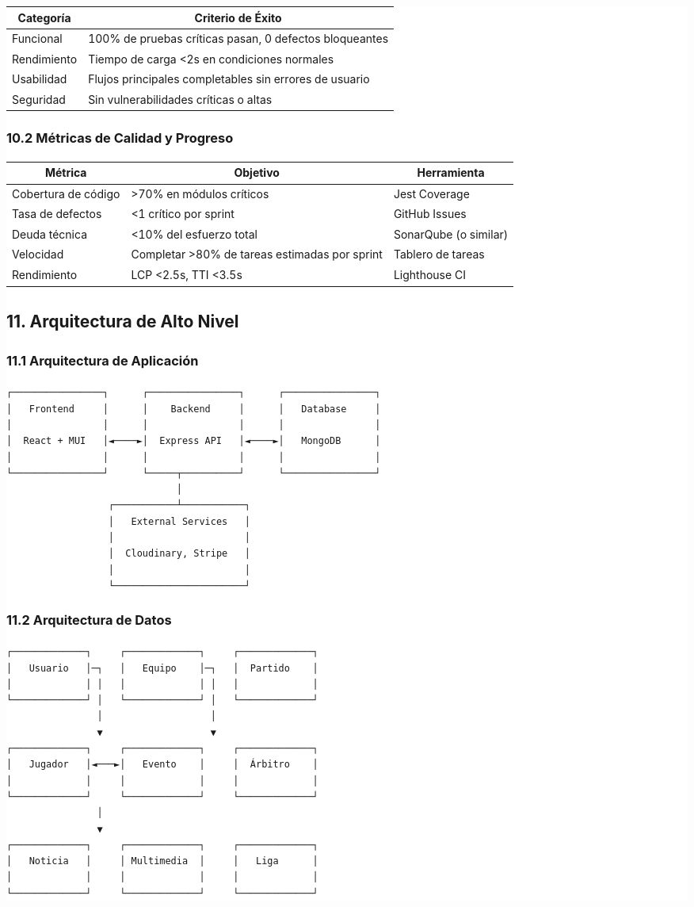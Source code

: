 | Categoría | Criterio de Éxito |
|-----------|-------------------|
| Funcional | 100% de pruebas críticas pasan, 0 defectos bloqueantes |
| Rendimiento | Tiempo de carga <2s en condiciones normales |
| Usabilidad | Flujos principales completables sin errores de usuario |
| Seguridad | Sin vulnerabilidades críticas o altas |

### 10.2 Métricas de Calidad y Progreso

| Métrica | Objetivo | Herramienta |
|---------|----------|------------|
| Cobertura de código | >70% en módulos críticos | Jest Coverage |
| Tasa de defectos | <1 crítico por sprint | GitHub Issues |
| Deuda técnica | <10% del esfuerzo total | SonarQube (o similar) |
| Velocidad | Completar >80% de tareas estimadas por sprint | Tablero de tareas |
| Rendimiento | LCP <2.5s, TTI <3.5s | Lighthouse CI |

## 11. Arquitectura de Alto Nivel

### 11.1 Arquitectura de Aplicación

```ascii
┌────────────────┐      ┌────────────────┐      ┌────────────────┐
│   Frontend     │      │    Backend     │      │   Database     │
│                │      │                │      │                │
│  React + MUI   │◄────►│  Express API   │◄────►│   MongoDB      │
│                │      │                │      │                │
└────────────────┘      └─────┬──────────┘      └────────────────┘
                              │
                  ┌───────────┴───────────┐
                  │   External Services   │
                  │                       │
                  │  Cloudinary, Stripe   │
                  │                       │
                  └───────────────────────┘
```

### 11.2 Arquitectura de Datos

```ascii
┌─────────────┐     ┌─────────────┐     ┌─────────────┐
│   Usuario   │─┐   │   Equipo    │─┐   │  Partido    │
│             │ │   │             │ │   │             │
└─────────────┘ │   └─────────────┘ │   └─────────────┘
                │                   │
                ▼                   ▼
┌─────────────┐     ┌─────────────┐     ┌─────────────┐
│   Jugador   │◄───►│   Evento    │     │  Árbitro    │
│             │     │             │     │             │
└─────────────┘     └─────────────┘     └─────────────┘
                │
                ▼
┌─────────────┐     ┌─────────────┐     ┌─────────────┐
│   Noticia   │     │ Multimedia  │     │   Liga      │
│             │     │             │     │             │
└─────────────┘     └─────────────┘     └─────────────┘
```
